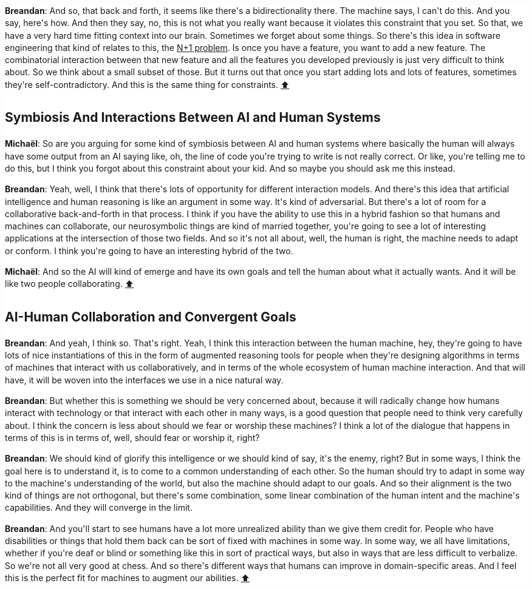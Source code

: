 **Breandan**: And so, that back and forth, it seems like there's a bidirectionality there. The machine says, I can't do this. And you say, here's how. And then they say, no, this is not what you really want because it violates this constraint that you set. So that, we have a very hard time fitting context into our brain. Sometimes we forget about some things. So there's this idea in software engineering that kind of relates to this, the [N+1 problem](https://en.wikipedia.org/wiki/Feature_interaction_problem). Is once you have a feature, you want to add a new feature. The combinatorial interaction between that new feature and all the features you developed previously is just very difficult to think about. So we think about a small subset of those. But it turns out that once you start adding lots and lots of features, sometimes they're self-contradictory. And this is the same thing for constraints. <a href="#contents">⬆</a>

## Symbiosis And Interactions Between AI and Human Systems

**Michaël**: So are you arguing for some kind of symbiosis between AI and human systems where basically the human will always have some output from an AI saying like, oh, the line of code you're trying to write is not really correct. Or like, you're telling me to do this, but I think you forgot about this constraint about your kid. And so maybe you should ask me this instead. 

**Breandan**: Yeah, well, I think that there's lots of opportunity for different interaction models. And there's this idea that artificial intelligence and human reasoning is like an argument in some way. It's kind of adversarial. But there's a lot of room for a collaborative back-and-forth in that process. I think if you have the ability to use this in a hybrid fashion so that humans and machines can collaborate, our neurosymbolic things are kind of married together, you're going to see a lot of interesting applications at the intersection of those two fields. And so it's not all about, well, the human is right, the machine needs to adapt or conform. I think you're going to have an interesting hybrid of the two. 

**Michaël**: And so the AI will kind of emerge and have its own goals and tell the human about what it actually wants. And it will be like two people collaborating. <a href="#contents">⬆</a>

## AI-Human Collaboration and Convergent Goals

**Breandan**: And yeah, I think so. That's right. Yeah, I think this interaction between the human machine, hey, they're going to have lots of nice instantiations of this in the form of augmented reasoning tools for people when they're designing algorithms in terms of machines that interact with us collaboratively, and in terms of the whole ecosystem of human machine interaction. And that will have, it will be woven into the interfaces we use in a nice natural way.

**Breandan**: But whether this is something we should be very concerned about, because it will radically change how humans interact with technology or that interact with each other in many ways, is a good question that people need to think very carefully about. I think the concern is less about should we fear or worship these machines? I think a lot of the dialogue that happens in terms of this is in terms of, well, should fear or worship it, right?

**Breandan**: We should kind of glorify this intelligence or we should kind of say, it's the enemy, right? But in some ways, I think the goal here is to understand it, is to come to a common understanding of each other. So the human should try to adapt in some way to the machine's understanding of the world, but also the machine should adapt to our goals. And so their alignment is the two kind of things are not orthogonal, but there's some combination, some linear combination of the human intent and the machine's capabilities. And they will converge in the limit. 

**Breandan**: And you'll start to see humans have a lot more unrealized ability than we give them credit for. People who have disabilities or things that hold them back can be sort of fixed with machines in some way. In some way, we all have limitations, whether if you're deaf or blind or something like this in sort of practical ways, but also in ways that are less difficult to verbalize. So we're not all very good at chess. And so there's different ways that humans can improve in domain-specific areas. And I feel this is the perfect fit for machines to augment our abilities. <a href="#contents">⬆</a>
